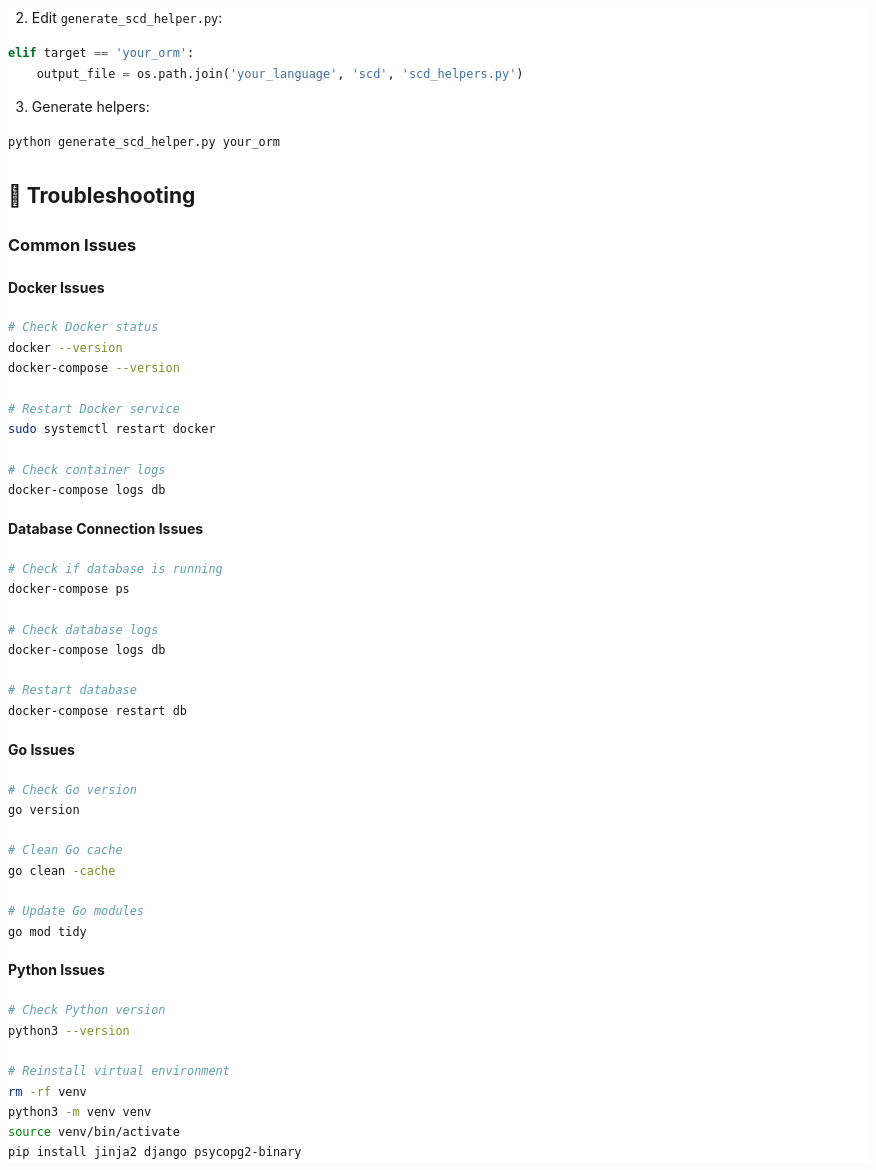 2. Edit `generate_scd_helper.py`:
```python
elif target == 'your_orm':
    output_file = os.path.join('your_language', 'scd', 'scd_helpers.py')
```

3. Generate helpers:
```bash
python generate_scd_helper.py your_orm
```

## 🐛 Troubleshooting

### Common Issues

#### Docker Issues
```bash
# Check Docker status
docker --version
docker-compose --version

# Restart Docker service
sudo systemctl restart docker

# Check container logs
docker-compose logs db
```

#### Database Connection Issues
```bash
# Check if database is running
docker-compose ps

# Check database logs
docker-compose logs db

# Restart database
docker-compose restart db
```

#### Go Issues
```bash
# Check Go version
go version

# Clean Go cache
go clean -cache

# Update Go modules
go mod tidy
```

#### Python Issues
```bash
# Check Python version
python3 --version

# Reinstall virtual environment
rm -rf venv
python3 -m venv venv
source venv/bin/activate
pip install jinja2 django psycopg2-binary
```
